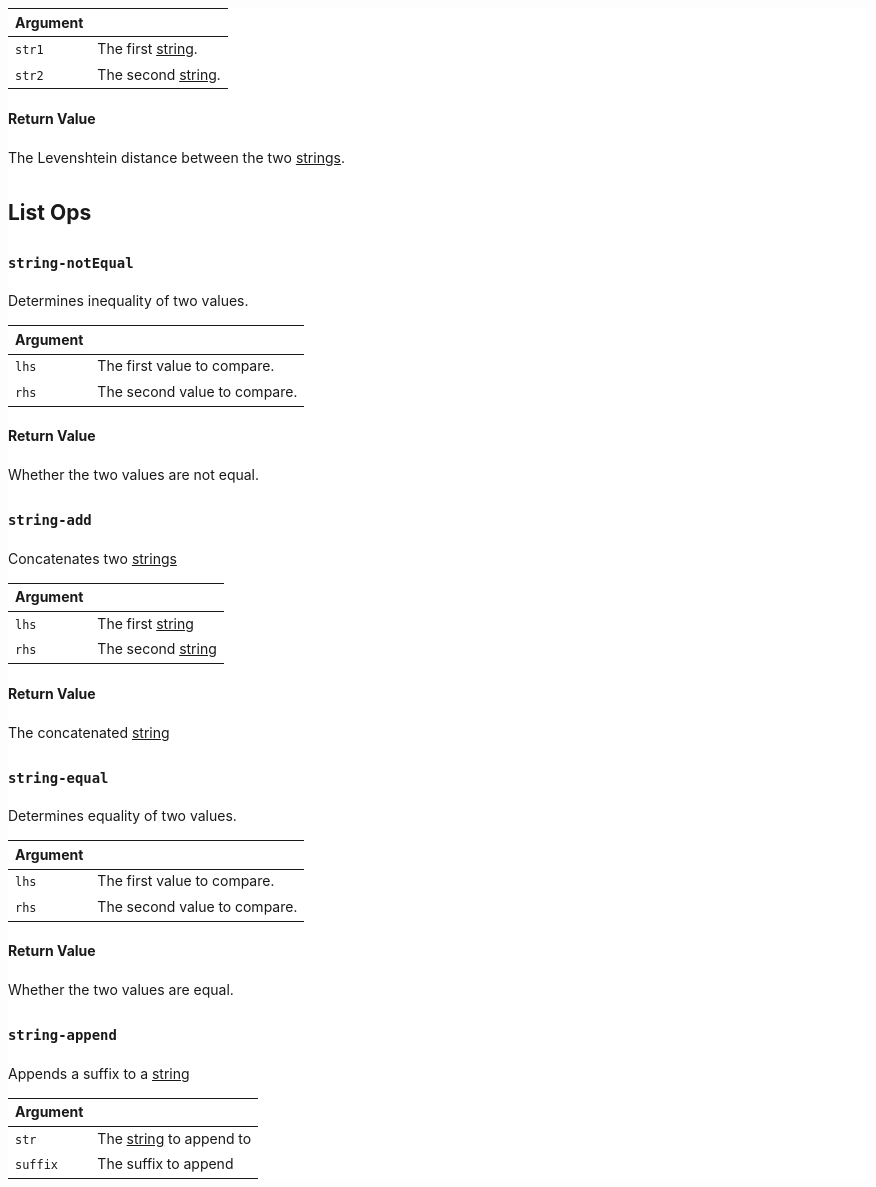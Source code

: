 | Argument |  | 
| :--- | :--- |
| `str1` | The first [string](https://docs.wandb.ai/ref/weave/types/string). |
| `str2` | The second [string](https://docs.wandb.ai/ref/weave/types/string). |

#### Return Value
The Levenshtein distance between the two [strings](https://docs.wandb.ai/ref/weave/types/string).


## List Ops
<h3 id="string-notEqual"><code>string-notEqual</code></h3>

Determines inequality of two values.

| Argument |  | 
| :--- | :--- |
| `lhs` | The first value to compare. |
| `rhs` | The second value to compare. |

#### Return Value
Whether the two values are not equal.

<h3 id="string-add"><code>string-add</code></h3>

Concatenates two [strings](https://docs.wandb.ai/ref/weave/types/string)

| Argument |  | 
| :--- | :--- |
| `lhs` | The first [string](https://docs.wandb.ai/ref/weave/types/string) |
| `rhs` | The second [string](https://docs.wandb.ai/ref/weave/types/string) |

#### Return Value
The concatenated [string](https://docs.wandb.ai/ref/weave/types/string)

<h3 id="string-equal"><code>string-equal</code></h3>

Determines equality of two values.

| Argument |  | 
| :--- | :--- |
| `lhs` | The first value to compare. |
| `rhs` | The second value to compare. |

#### Return Value
Whether the two values are equal.

<h3 id="string-append"><code>string-append</code></h3>

Appends a suffix to a [string](https://docs.wandb.ai/ref/weave/types/string)

| Argument |  | 
| :--- | :--- |
| `str` | The [string](https://docs.wandb.ai/ref/weave/types/string) to append to |
| `suffix` | The suffix to append |
